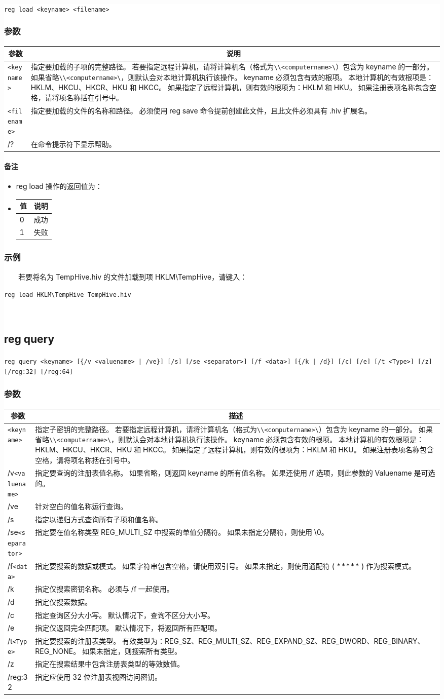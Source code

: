 ```
reg load <keyname> <filename>
```

### 参数

|参数|说明|
| ------| -------------------------------------------------------------------------------------------------------------------------------------------------------------------------------------------------------------------------------------------------------------------------------------------------------------------------------------------|
|​`<keyname>`​|指定要加载的子项的完整路径。 若要指定远程计算机，请将计算机名（格式为`\\<computername>\`​）包含为 keyname 的一部分。 如果省略`\\<computername>\`​，则默认会对本地计算机执行该操作。 keyname 必须包含有效的根项。 本地计算机的有效根项是：HKLM、HKCU、HKCR、HKU 和 HKCC。 如果指定了远程计算机，则有效的根项为：HKLM 和 HKU。 如果注册表项名称包含空格，请将项名称括在引号中。|
|​`<filename>`​|指定要加载的文件的名称和路径。 必须使用 reg save 命令提前创建此文件，且此文件必须具有 .hiv 扩展名。|
|/?|在命令提示符下显示帮助。|

#### 备注

* reg load 操作的返回值为：
* |值|说明|
  | ----| ------|
  |0|成功|
  |1|失败|

### 示例

　　若要将名为 TempHive.hiv 的文件加载到项 HKLM\TempHive，请键入：

```
reg load HKLM\TempHive TempHive.hiv
```

　　‍

## reg query

```
reg query <keyname> [{/v <valuename> | /ve}] [/s] [/se <separator>] [/f <data>] [{/k | /d}] [/c] [/e] [/t <Type>] [/z] [/reg:32] [/reg:64]
```

### 参数

|参数|描述|
| ---------| -------------------------------------------------------------------------------------------------------------------------------------------------------------------------------------------------------------------------------------------------------------------------------------------------------------------------------------|
|​`<keyname>`​|指定子密钥的完整路径。 若要指定远程计算机，请将计算机名（格式为`\\<computername>\`​）包含为 keyname 的一部分。 如果省略`\\<computername>\`​，则默认会对本地计算机执行该操作。 keyname 必须包含有效的根项。 本地计算机的有效根项是：HKLM、HKCU、HKCR、HKU 和 HKCC。 如果指定了远程计算机，则有效的根项为：HKLM 和 HKU。 如果注册表项名称包含空格，请将项名称括在引号中。|
|/v`<valuename>`​|指定要查询的注册表值名称。 如果省略，则返回 keyname 的所有值名称。 如果还使用 /f 选项，则此参数的 Valuename 是可选的。|
|/ve|针对空白的值名称运行查询。|
|/s|指定以递归方式查询所有子项和值名称。|
|/se`<separator>`​|指定要在值名称类型 REG_MULTI_SZ 中搜索的单值分隔符。 如果未指定分隔符，则使用 \0。|
|/f`<data>`​|指定要搜索的数据或模式。 如果字符串包含空格，请使用双引号。 如果未指定，则使用通配符 ( ***** ) 作为搜索模式。|
|/k|指定仅搜索密钥名称。 必须与 /f 一起使用。|
|/d|指定仅搜索数据。|
|/c|指定查询区分大小写。 默认情况下，查询不区分大小写。|
|/e|指定仅返回完全匹配项。 默认情况下，将返回所有匹配项。|
|/t`<Type>`​|指定要搜索的注册表类型。 有效类型为：REG_SZ、REG_MULTI_SZ、REG_EXPAND_SZ、REG_DWORD、REG_BINARY、REG_NONE。 如果未指定，则搜索所有类型。|
|/z|指定在搜索结果中包含注册表类型的等效数值。|
|/reg:32|指定应使用 32 位注册表视图访问密钥。|